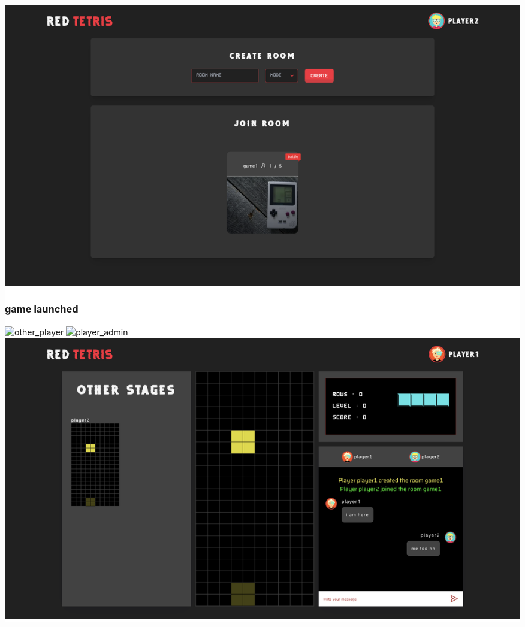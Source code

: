 <img src="./screens/full_lobby.png" />

### game launched
<img width="1440" alt="other_player" src="https://user-images.githubusercontent.com/52707617/173421430-7132adba-055f-4c35-b97b-ed9daa88cf77.png">
<img width="1440" alt="player_admin" src="https://user-images.githubusercontent.com/52707617/173422122-a4ad44cd-cc98-4709-9efc-3382a7e70e27.png">
<img src="./screens/game_started.png" />
